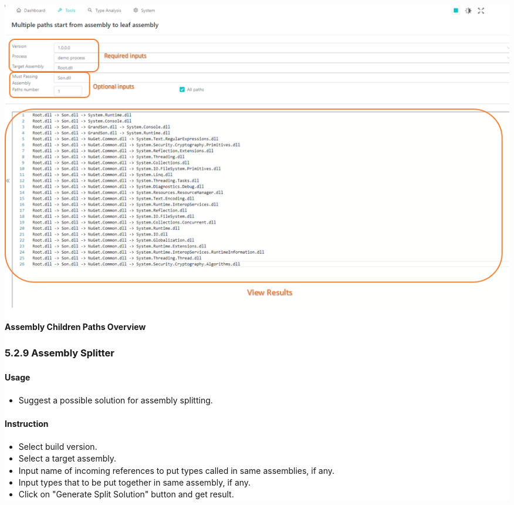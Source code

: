 ![AssemblyChildrenPathsOverview](../image/AssemblyChildrenPathsOverview.png "Assembly Children Paths Overview")

**Assembly Children Paths Overview**

### 5.2.9 Assembly Splitter

#### Usage

- Suggest a possible solution for assembly splitting.

#### Instruction
- Select build version.
- Select a target assembly.
- Input name of incoming references to put types called in same assemblies, if any.
- Input types that to be put together in same assembly, if any.
- Click on "Generate Split Solution" button and get result.
